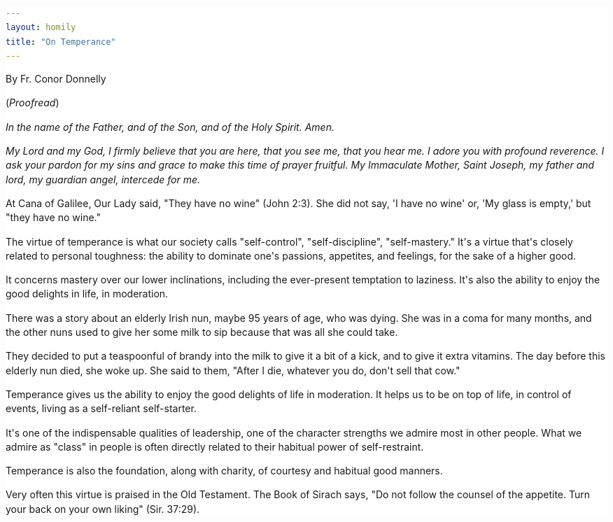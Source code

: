 ```yaml
---
layout: homily
title: "On Temperance"
---
```



By Fr. Conor Donnelly

(*Proofread*)

*In the name of the Father, and of the Son, and of the Holy Spirit.
Amen.*

*My Lord and my God, I firmly believe that you are here, that you see
me, that you hear me. I adore you with profound reverence. I ask your
pardon for my sins and grace to make this time of prayer fruitful. My
Immaculate Mother, Saint Joseph, my father and lord, my guardian angel,
intercede for me.*

At Cana of Galilee, Our Lady said, "They have no wine" (John 2:3). She
did not say, 'I have no wine' or, 'My glass is empty,' but "they have no
wine."

The virtue of temperance is what our society calls "self-control",
"self-discipline", "self-mastery." It\'s a virtue that\'s closely
related to personal toughness: the ability to dominate one\'s passions,
appetites, and feelings, for the sake of a higher good.

It concerns mastery over our lower inclinations, including the
ever-present temptation to laziness. It\'s also the ability to enjoy the
good delights in life, in moderation.

There was a story about an elderly Irish nun, maybe 95 years of age, who
was dying. She was in a coma for many months, and the other nuns used to
give her some milk to sip because that was all she could take.

They decided to put a teaspoonful of brandy into the milk to give it a
bit of a kick, and to give it extra vitamins. The day before this
elderly nun died, she woke up. She said to them, "After I die, whatever
you do, don\'t sell that cow."

Temperance gives us the ability to enjoy the good delights of life in
moderation. It helps us to be on top of life, in control of events,
living as a self-reliant self-starter.

It\'s one of the indispensable qualities of leadership, one of the
character strengths we admire most in other people. What we admire as
"class" in people is often directly related to their habitual power of
self-restraint.

Temperance is also the foundation, along with charity, of courtesy and
habitual good manners.

Very often this virtue is praised in the Old Testament. The Book of
Sirach says, "Do not follow the counsel of the appetite. Turn your back
on your own liking" (Sir. 37:29).
